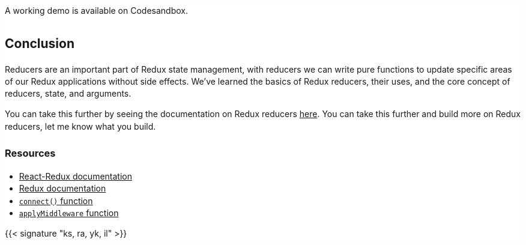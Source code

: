 A working demo is available on Codesandbox.

<iframe loading="lazy" src="https://codesandbox.io/embed/eager-austin-er0th?fontsize=14&hidenavigation=1&theme=dark"
     style="width:100%; height:500px; border:0; border-radius: 4px; overflow:hidden;"
     title="eager-austin-er0th"
     allow="accelerometer; ambient-light-sensor; camera; encrypted-media; geolocation; gyroscope; hid; microphone; midi; payment; usb; vr; xr-spatial-tracking"
     sandbox="allow-forms allow-modals allow-popups allow-presentation allow-same-origin allow-scripts"
   ></iframe>

## Conclusion

Reducers are an important part of Redux state management, with reducers we can write pure functions to update specific areas of our Redux applications without side effects. We’ve learned the basics of Redux reducers, their uses, and the core concept of reducers, state, and arguments. 

You can take this further by seeing the documentation on Redux reducers [here](https://redux.js.org/basics/reducers). You can take this further and build more on Redux reducers, let me know what you build. 

### Resources

- [React-Redux documentation](https://react-redux.js.org/)
- [Redux documentation](https://redux.js.org/)
- [`connect()` function](https://react-redux.js.org/api/connect)
- [`applyMiddleware` function](https://redux.js.org/api/applymiddleware)

{{< signature "ks, ra, yk, il" >}}
